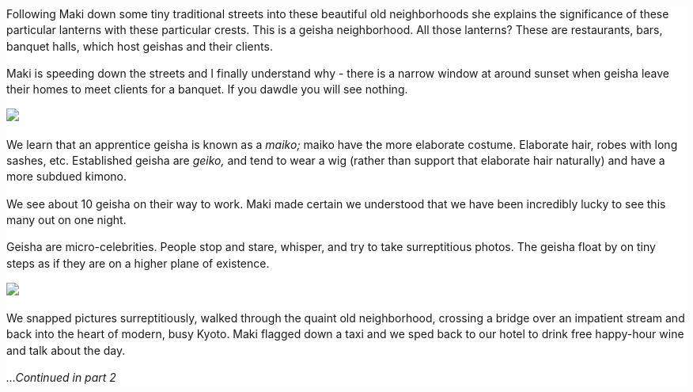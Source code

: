 Following Maki down some tiny traditional streets into these beautiful old neighborhoods she explains the significance of these particular lanterns with these particular crests. This is a geisha neighborhood. All those lanterns? These are restaurants, bars, banquet halls, which host geishas and their clients.

Maki is speeding down the streets and I finally understand why - there is a narrow window at around sunset when geisha leave their homes to meet clients for a banquet. If you dawdle you will see nothing.

![](https://abouthalf.com/cdn-cgi/imagedelivery/oZs0WTb3giZ46YUUQdHDjQ/2de12f3b-790c-45e9-b03a-398d284e3800/width=1200,format=auto)

We learn that an apprentice geisha is known as a _maiko;_ maiko have the more elaborate costume. Elaborate hair, robes with long sashes, etc. Established geisha are _geiko,_ and tend to wear a wig (rather than support that elaborate hair naturally) and have a more subdued kimono.

We see about 10 geisha on their way to work. Maki made certain we understood that we have been incredibly lucky to see this many out on one night.

Geisha are micro-celebrities. People stop and stare, whisper, and try to take surreptitious photos. The geisha float by on tiny steps as if they are on a higher plane of existence.

![](https://abouthalf.com/cdn-cgi/imagedelivery/oZs0WTb3giZ46YUUQdHDjQ/5bd51377-9f5a-4115-e8c2-5187953d1000/width=1200,format=auto)

We snapped pictures surreptitiously, walked through the quaint old neighborhood, crossing a bridge over an impatient stream and back into the heart of modern, busy Kyoto. Maki flagged down a taxi and we sped back to our hotel to drink free happy-hour wine and talk about the day.

_…Continued in part 2_
